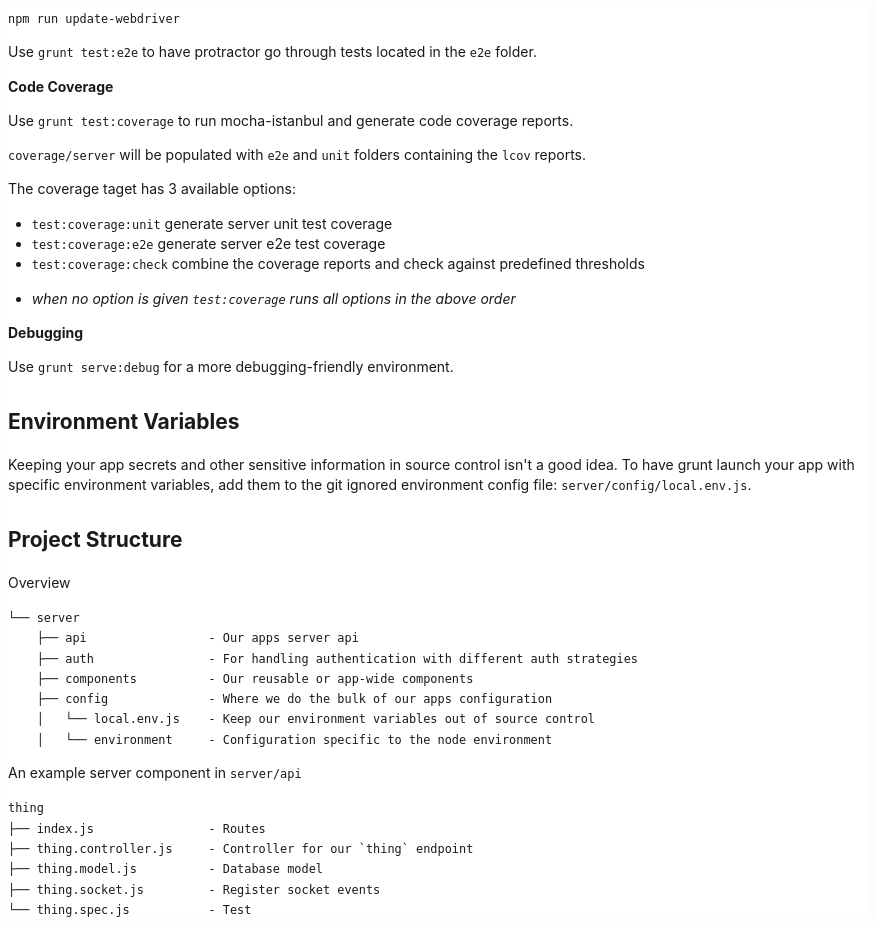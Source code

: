 `npm run update-webdriver`

Use `grunt test:e2e` to have protractor go through tests located in the `e2e` folder.

**Code Coverage**

Use `grunt test:coverage` to run mocha-istanbul and generate code coverage reports.

`coverage/server` will be populated with `e2e` and `unit` folders containing the `lcov` reports.

The coverage taget has 3 available options:
- `test:coverage:unit` generate server unit test coverage
- `test:coverage:e2e` generate server e2e test coverage
- `test:coverage:check` combine the coverage reports and check against predefined thresholds

* *when no option is given `test:coverage` runs all options in the above order*

**Debugging**

Use `grunt serve:debug` for a more debugging-friendly environment.

## Environment Variables

Keeping your app secrets and other sensitive information in source control isn't a good idea. To have grunt launch your app with specific environment variables, add them to the git ignored environment config file: `server/config/local.env.js`.

## Project Structure

Overview

    └── server
        ├── api                 - Our apps server api
        ├── auth                - For handling authentication with different auth strategies
        ├── components          - Our reusable or app-wide components
        ├── config              - Where we do the bulk of our apps configuration
        │   └── local.env.js    - Keep our environment variables out of source control
        │   └── environment     - Configuration specific to the node environment

An example server component in `server/api`

    thing
    ├── index.js                - Routes
    ├── thing.controller.js     - Controller for our `thing` endpoint
    ├── thing.model.js          - Database model
    ├── thing.socket.js         - Register socket events
    └── thing.spec.js           - Test


